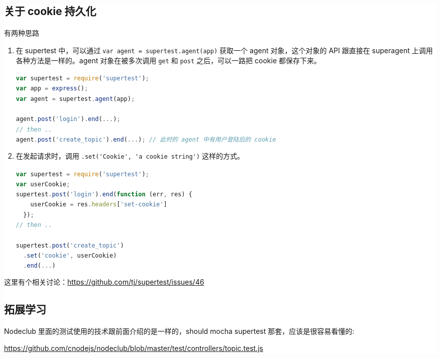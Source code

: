 ## 关于 cookie 持久化

有两种思路

1. 在 supertest 中，可以通过 `var agent = supertest.agent(app)` 获取一个 agent 对象，这个对象的 API 跟直接在 superagent 上调用各种方法是一样的。agent 对象在被多次调用 `get` 和 `post` 之后，可以一路把 cookie 都保存下来。

    ```js
    var supertest = require('supertest');
    var app = express();
    var agent = supertest.agent(app);

    agent.post('login').end(...);
    // then ..
    agent.post('create_topic').end(...); // 此时的 agent 中有用户登陆后的 cookie

    ```

2. 在发起请求时，调用 `.set('Cookie', 'a cookie string')` 这样的方式。

    ```js
    var supertest = require('supertest');
    var userCookie;
    supertest.post('login').end(function (err, res) {
        userCookie = res.headers['set-cookie']
      });
    // then ..

    supertest.post('create_topic')
      .set('cookie', userCookie)
      .end(...)
    ```

这里有个相关讨论：https://github.com/tj/supertest/issues/46

## 拓展学习

Nodeclub 里面的测试使用的技术跟前面介绍的是一样的，should mocha supertest 那套，应该是很容易看懂的:

https://github.com/cnodejs/nodeclub/blob/master/test/controllers/topic.test.js


